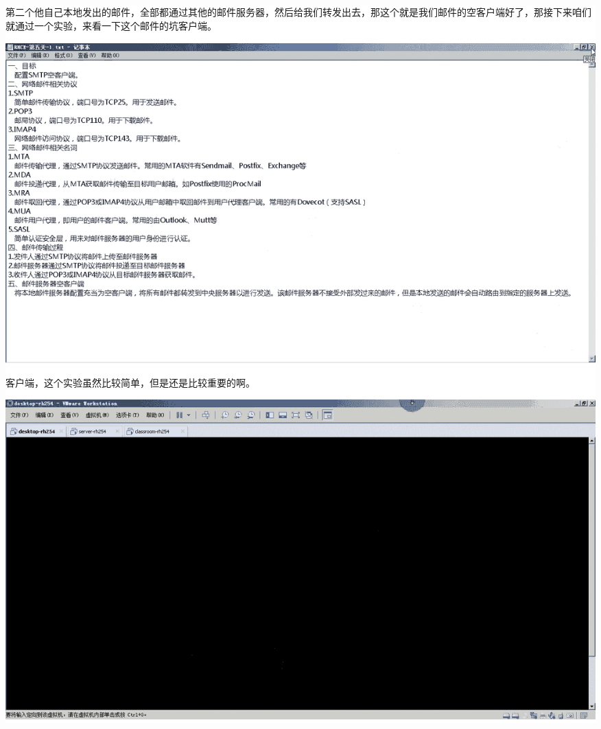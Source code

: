 第二个他自己本地发出的邮件，全部都通过其他的邮件服务器，然后给我们转发出去，那这个就是我们邮件的空客户端好了，那接下来咱们就通过一个实验，来看一下这个邮件的坑客户端。



![](img/477841c86e5bb4ab1a3bcd067b39961c_1.png)

客户端，这个实验虽然比较简单，但是还是比较重要的啊。

![](img/477841c86e5bb4ab1a3bcd067b39961c_3.png)
